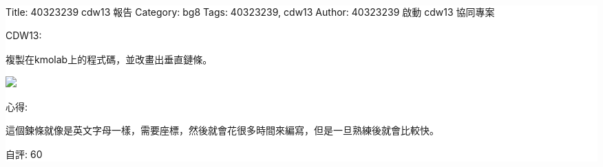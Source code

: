 Title: 40323239 cdw13 報告
Category: bg8
Tags: 40323239, cdw13
Author: 40323239
啟動 cdw13 協同專案

CDW13:

複製在kmolab上的程式碼，並改畫出垂直鏈條。

<img src="http://imgur.com/fzOW1MJ.png" width="100%" />

心得:

這個鍊條就像是英文字母一樣，需要座標，然後就會花很多時間來編寫，但是一旦熟練後就會比較快。


自評: 60